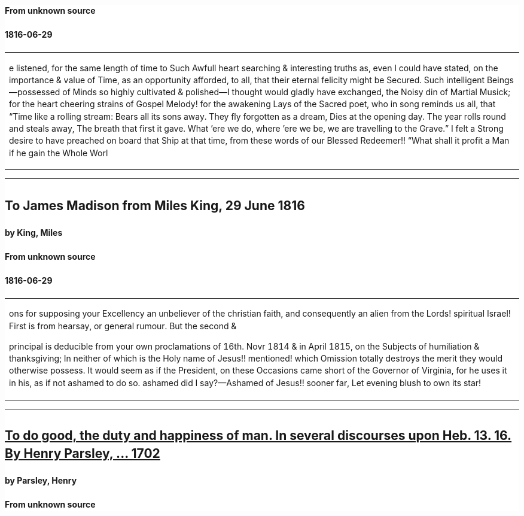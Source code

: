 #### From unknown source

#### 1816-06-29

<table style="width: 100%;"><tr><td style="width: 50%">

e listened, for the same length of time to Such Awfull heart searching &amp; interesting truths as, even I could have stated, on the importance &amp; value of Time, as an opportunity afforded, to all, that their eternal felicity might be Secured. Such intelligent Beings—possessed of Minds so highly cultivated &amp; polished—I thought would gladly have exchanged, the Noisy din of Martial Musick; for the heart cheering strains of Gospel Melody! for the awakening Lays of the Sacred poet, who in song reminds us all, that “Time like a rolling stream: Bears all its sons away. They fly forgotten as a dream, Dies at the opening day. The year rolls round and steals away, The breath that first it gave. What ’ere we do, where ’ere we be, we are travelling to the Grave.” I felt a Strong desire to have preached on board that Ship at that time, from these words of our Blessed Redeemer!! “What shall it profit a Man if he gain the Whole Worl
</td></tr></table>

---

## To James Madison from Miles King, 29 June 1816

#### by King, Miles

#### From unknown source

#### 1816-06-29

<table style="width: 100%;"><tr><td style="width: 50%">

ons for supposing your Excellency an unbeliever of the christian faith, and consequently an alien from the Lords! spiritual Israel! First is from hearsay, or general rumour. But the second &amp;  
  
principal is deducible from your own proclamations of 16th. Novr 1814 &amp; in April 1815, on the Subjects of humiliation &amp; thanksgiving; In neither of which is the Holy name of Jesus!! mentioned! which Omission totally destroys the merit they would otherwise possess. It would seem as if the President, on these Occasions came short of the Governor of Virginia, for he uses it in his, as if not ashamed to do so. ashamed did I say?—Ashamed of Jesus!! sooner far, Let evening blush to own its star! 
</td></tr></table>

---

## [To do good, the duty and happiness of man. In several discourses upon Heb. 13. 16. By Henry Parsley, ...  1702](https://archive.org/details/bim_eighteenth-century_to-do-good-the-duty-and_parsley-henry_1702/page/n95/mode/1up?view=theater)

#### by Parsley, Henry

#### From unknown source
